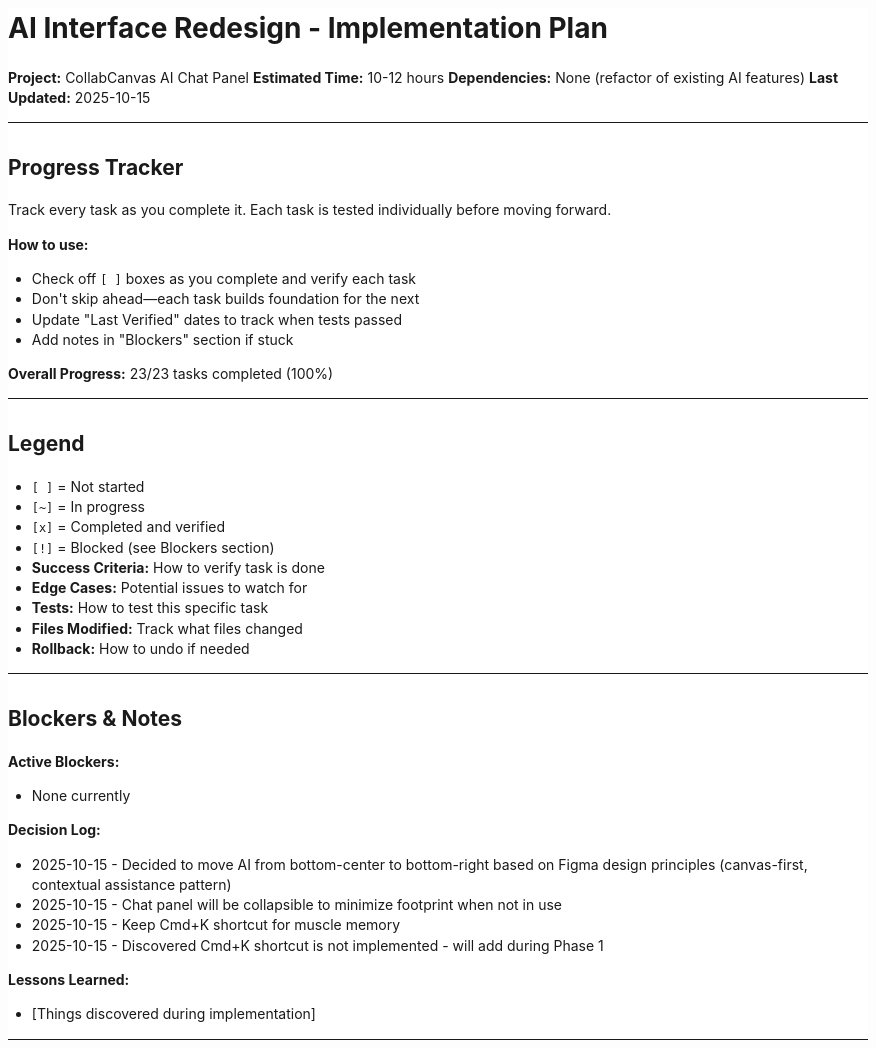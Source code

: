 # AI Interface Redesign - Implementation Plan

**Project:** CollabCanvas AI Chat Panel
**Estimated Time:** 10-12 hours
**Dependencies:** None (refactor of existing AI features)
**Last Updated:** 2025-10-15

---

## Progress Tracker

Track every task as you complete it. Each task is tested individually before moving forward.

**How to use:**
- Check off `[ ]` boxes as you complete and verify each task
- Don't skip ahead—each task builds foundation for the next
- Update "Last Verified" dates to track when tests passed
- Add notes in "Blockers" section if stuck

**Overall Progress:** 23/23 tasks completed (100%)

---

## Legend

- `[ ]` = Not started
- `[~]` = In progress
- `[x]` = Completed and verified
- `[!]` = Blocked (see Blockers section)
- **Success Criteria:** How to verify task is done
- **Edge Cases:** Potential issues to watch for
- **Tests:** How to test this specific task
- **Files Modified:** Track what files changed
- **Rollback:** How to undo if needed

---

## Blockers & Notes

**Active Blockers:**
- None currently

**Decision Log:**
- 2025-10-15 - Decided to move AI from bottom-center to bottom-right based on Figma design principles (canvas-first, contextual assistance pattern)
- 2025-10-15 - Chat panel will be collapsible to minimize footprint when not in use
- 2025-10-15 - Keep Cmd+K shortcut for muscle memory
- 2025-10-15 - Discovered Cmd+K shortcut is not implemented - will add during Phase 1

**Lessons Learned:**
- [Things discovered during implementation]

---